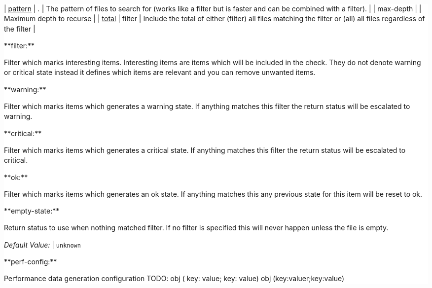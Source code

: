 | [pattern](#check_files_pattern)             | *.*                                                          | The pattern of files to search for (works like a filter but is faster and can be combined with a filter).        |
| max-depth                                   |                                                              | Maximum depth to recurse                                                                                         |
| [total](#check_files_total)                 | filter                                                       | Include the total of either (filter) all files matching the filter or (all) all files regardless of the filter   |



<a name="check_files_filter"/>
**filter:**

Filter which marks interesting items.
Interesting items are items which will be included in the check.
They do not denote warning or critical state instead it defines which items are relevant and you can remove unwanted items.





<a name="check_files_warning"/>
**warning:**

Filter which marks items which generates a warning state.
If anything matches this filter the return status will be escalated to warning.






<a name="check_files_critical"/>
**critical:**

Filter which marks items which generates a critical state.
If anything matches this filter the return status will be escalated to critical.






<a name="check_files_ok"/>
**ok:**

Filter which marks items which generates an ok state.
If anything matches this any previous state for this item will be reset to ok.






<a name="check_files_empty-state"/>
**empty-state:**

Return status to use when nothing matched filter.
If no filter is specified this will never happen unless the file is empty.


*Default Value:* | `unknown`



<a name="check_files_perf-config"/>
**perf-config:**

Performance data generation configuration
TODO: obj ( key: value; key: value) obj (key:valuer;key:value)
